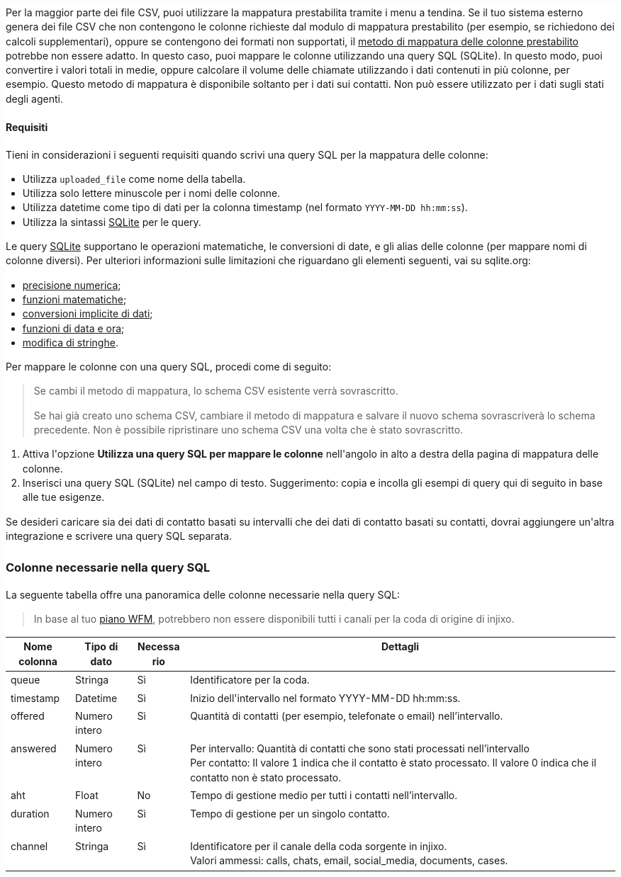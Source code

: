 Per la maggior parte dei file CSV, puoi utilizzare la mappatura prestabilita tramite i menu a tendina. Se il tuo sistema esterno genera dei file CSV che non contengono le colonne richieste dal modulo di mappatura prestabilito (per esempio, se richiedono dei calcoli supplementari), oppure se contengono dei formati non supportati, il [metodo di mappatura delle colonne prestabilito](#mappare-le-colonne) potrebbe non essere adatto. In questo caso, puoi mappare le colonne utilizzando una query SQL (SQLite). In questo modo, puoi convertire i valori totali in medie, oppure calcolare il volume delle chiamate utilizzando i dati contenuti in più colonne, per esempio. Questo metodo di mappatura è disponibile soltanto per i dati sui contatti. Non può essere utilizzato per i dati sugli stati degli agenti.

#### Requisiti

Tieni in considerazioni i seguenti requisiti quando scrivi una query SQL per la mappatura delle colonne:

- Utilizza `uploaded_file` come nome della tabella.
- Utilizza solo lettere minuscole per i nomi delle colonne.
- Utilizza datetime come tipo di dati per la colonna timestamp (nel formato `YYYY-MM-DD hh:mm:ss`).
- Utilizza la sintassi [SQLite](https://www.sqlite.org) per le query.

Le query [SQLite](https://www.sqlite.org) supportano le operazioni matematiche, le conversioni di date, e gli alias delle colonne (per mappare nomi di colonne diversi). Per ulteriori informazioni sulle limitazioni che riguardano gli elementi seguenti, vai su sqlite.org:

- [precisione numerica](https://www.sqlite.org/datatype3.html);
- [funzioni matematiche](https://www.sqlite.org/lang_mathfunc.html);
- [conversioni implicite di dati](https://www.sqlite.org/datatype3.html#affinity);
- [funzioni di data e ora](https://www.sqlite.org/lang_datefunc.html);
- [modifica di stringhe](https://www.sqlite.org/lang_corefunc.html#string_functions).

Per mappare le colonne con una query SQL, procedi come di seguito:

> Se cambi il metodo di mappatura, lo schema CSV esistente verrà sovrascritto.
>
> Se hai già creato uno schema CSV, cambiare il metodo di mappatura e salvare il nuovo schema sovrascriverà lo schema precedente. Non è possibile ripristinare uno schema CSV una volta che è stato sovrascritto.

1. Attiva l'opzione **Utilizza una query SQL per mappare le colonne** nell'angolo in alto a destra della pagina di mappatura delle colonne.
2. Inserisci una query SQL (SQLite) nel campo di testo. Suggerimento: copia e incolla gli esempi di query qui di seguito in base alle tue esigenze.

Se desideri caricare sia dei dati di contatto basati su intervalli che dei dati di contatto basati su contatti, dovrai aggiungere un'altra integrazione e scrivere una query SQL separata.

### Colonne necessarie nella query SQL

La seguente tabella offre una panoramica delle colonne necessarie nella query SQL:

> In base al tuo [piano WFM](https://www.injixo.com/pricing/), potrebbero non essere disponibili tutti i canali per la coda di origine di injixo.

| Nome colonna | Tipo di dato | Necessario | Dettagli                                                                                                                                                                                                  |
| ----------- | --------- | -------- | -------------------------------------------------------------------------------------------------------------------------------------------------------------------------------------------------------- |
| queue       | Stringa    | Sì      | Identificatore per la coda.                                                                                                                                                                                 |
| timestamp   | Datetime  | Sì      | Inizio dell'intervallo nel formato YYYY-MM-DD hh:mm:ss.                                                                                                                                                  |
| offered     | Numero intero   | Sì      | Quantità di contatti (per esempio, telefonate o email) nell’intervallo.                                                                                                                                                 |
| answered    | Numero intero   | Sì      | Per intervallo: Quantità di contatti che sono stati processati nell’intervallo<br>Per contatto: Il valore 1 indica che il contatto è stato processato. Il valore 0 indica che il contatto non è stato processato. |
| aht         | Float     | No       | Tempo di gestione medio per tutti i contatti nell’intervallo.                                                                                                                                                   |
| duration    | Numero intero   | Sì      | Tempo di gestione per un singolo contatto.                                                                                                                                                                  |
| channel     | Stringa    | Sì      | Identificatore per il canale della coda sorgente in injixo.<br>Valori ammessi: calls, chats, email, social_media, documents, cases.                                                                            |
